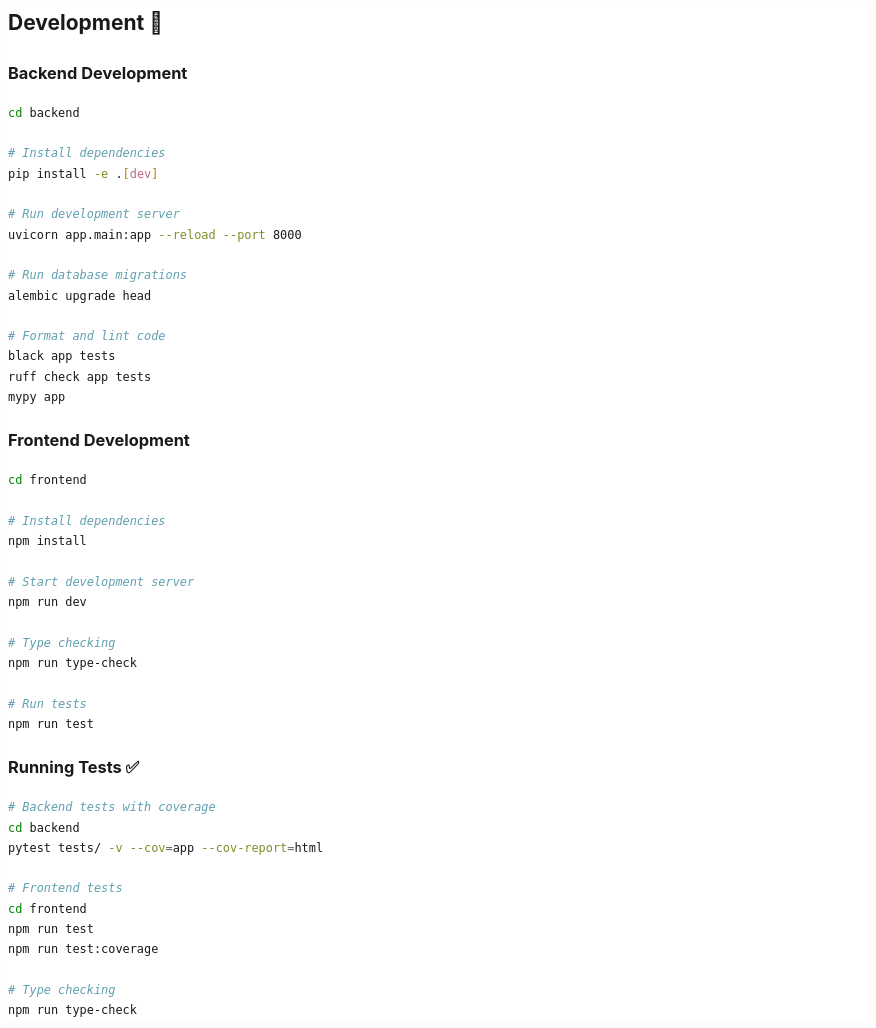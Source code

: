 ## Development 🧪

### Backend Development

```bash
cd backend

# Install dependencies
pip install -e .[dev]

# Run development server
uvicorn app.main:app --reload --port 8000

# Run database migrations
alembic upgrade head

# Format and lint code
black app tests
ruff check app tests
mypy app
```

### Frontend Development

```bash
cd frontend

# Install dependencies
npm install

# Start development server
npm run dev

# Type checking
npm run type-check

# Run tests
npm run test
```

### Running Tests ✅

```bash
# Backend tests with coverage
cd backend
pytest tests/ -v --cov=app --cov-report=html

# Frontend tests
cd frontend
npm run test
npm run test:coverage

# Type checking
npm run type-check
```
